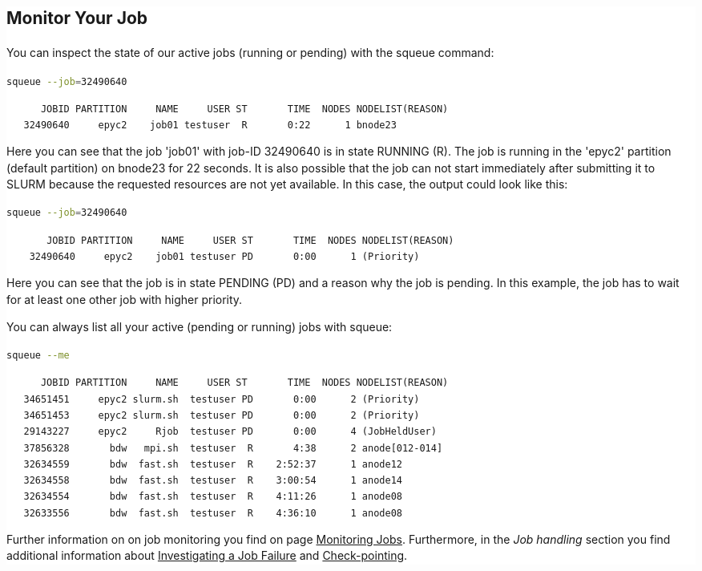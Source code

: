 ## Monitor Your Job

You can inspect the state of our active jobs (running or pending) with the squeue command:

```bash
squeue --job=32490640
```
```no-highlight
      JOBID PARTITION     NAME     USER ST       TIME  NODES NODELIST(REASON)
   32490640     epyc2    job01 testuser  R       0:22      1 bnode23
```

Here you can see that the job 'job01' with job-ID 32490640 is in state RUNNING (R).
The job is running in the 'epyc2' partition (default partition) on bnode23 for 22 seconds.
It is also possible that the job can not start immediately after submitting it to SLURM
because the requested resources are not yet available. In this case, the output could
look like this:

```bash
squeue --job=32490640
```
```no-highlight
       JOBID PARTITION     NAME     USER ST       TIME  NODES NODELIST(REASON)
    32490640     epyc2    job01 testuser PD       0:00      1 (Priority)
```

Here you can see that the job is in state PENDING (PD) and a reason why the job
is pending. In this example, the job has to wait for at least one other job with higher priority. 

You can always list all your active (pending or running) jobs with squeue:

```bash
squeue --me
```
```no-highlight
      JOBID PARTITION     NAME     USER ST       TIME  NODES NODELIST(REASON)
   34651451     epyc2 slurm.sh  testuser PD       0:00      2 (Priority)
   34651453     epyc2 slurm.sh  testuser PD       0:00      2 (Priority)
   29143227     epyc2     Rjob  testuser PD       0:00      4 (JobHeldUser)
   37856328       bdw   mpi.sh  testuser  R       4:38      2 anode[012-014]
   32634559       bdw  fast.sh  testuser  R    2:52:37      1 anode12
   32634558       bdw  fast.sh  testuser  R    3:00:54      1 anode14
   32634554       bdw  fast.sh  testuser  R    4:11:26      1 anode08
   32633556       bdw  fast.sh  testuser  R    4:36:10      1 anode08
```

Further information on on job monitoring you find on page [Monitoring Jobs](../slurm/monitoring-jobs.md). Furthermore, in the *Job handling* section you find additional information about [Investigating a Job Failure](../slurm/investigating-job-failure.md) and [Check-pointing](../slurm/checkpointing.md). 
